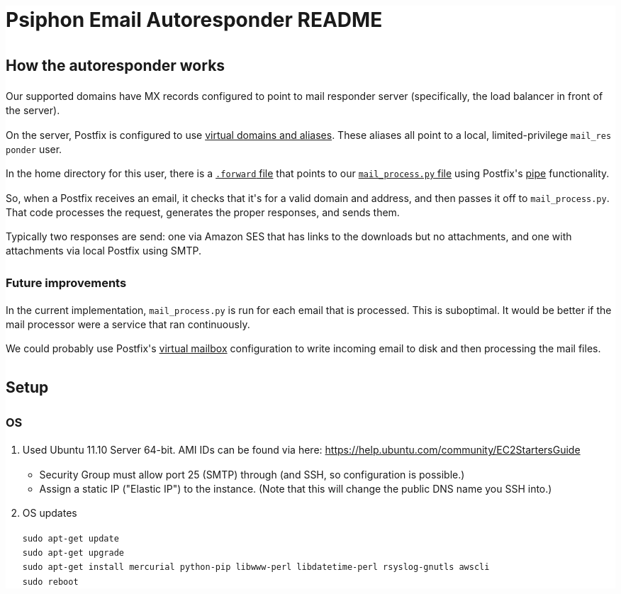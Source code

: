 
# Psiphon Email Autoresponder README


## How the autoresponder works

Our supported domains have MX records configured to point to mail responder server (specifically, the load balancer in front of the server).

On the server, Postfix is configured to use [virtual domains and aliases](http://www.postfix.org/VIRTUAL_README.html#virtual_alias). These aliases all point to a local, limited-privilege `mail_responder` user.

In the home directory for this user, there is a [`.forward` file](https://github.com/Psiphon-Inc/psiphon-automation/blob/master/EmailResponder/forward) that points to our [`mail_process.py` file](https://github.com/Psiphon-Inc/psiphon-automation/blob/master/EmailResponder/mail_process.py) using Postfix's [pipe](http://www.postfix.org/pipe.8.html) functionality.

So, when a Postfix receives an email, it checks that it's for a valid domain and address, and then passes it off to `mail_process.py`. That code processes the request, generates the proper responses, and sends them.

Typically two responses are send: one via Amazon SES that has links to the downloads but no attachments, and one with attachments via local Postfix using SMTP.


### Future improvements

In the current implementation, `mail_process.py` is run for each email that is processed. This is suboptimal. It would be better if the mail processor were a service that ran continuously.

We could probably use Postfix's [virtual mailbox](http://www.postfix.org/VIRTUAL_README.html#virtual_mailbox) configuration to write incoming email to disk and then processing the mail files.


## Setup

### OS

1. Used Ubuntu 11.10 Server 64-bit. AMI IDs can be found via here: <https://help.ubuntu.com/community/EC2StartersGuide>
    * Security Group must allow port 25 (SMTP) through (and SSH, so
      configuration is possible.)
    * Assign a static IP ("Elastic IP") to the instance. (Note that this will
      change the public DNS name you SSH into.)

2. OS updates

    ```
    sudo apt-get update
    sudo apt-get upgrade
    sudo apt-get install mercurial python-pip libwww-perl libdatetime-perl rsyslog-gnutls awscli
    sudo reboot
    ```
